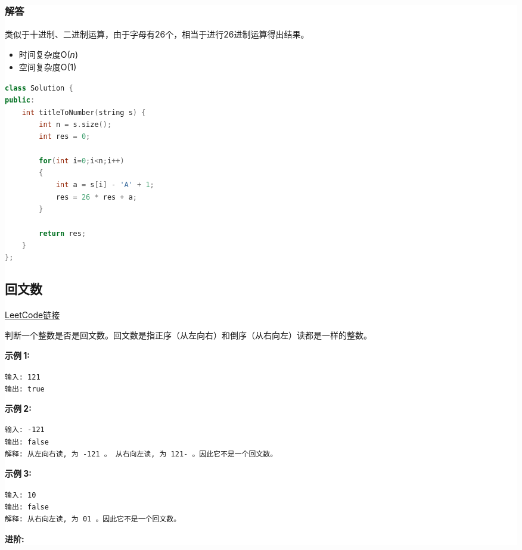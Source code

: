 ### 解答

类似于十进制、二进制运算，由于字母有26个，相当于进行26进制运算得出结果。

- 时间复杂度O(*n*)
- 空间复杂度O(1)

```c++
class Solution {
public:
    int titleToNumber(string s) {
        int n = s.size();
        int res = 0;
        
        for(int i=0;i<n;i++)
        {
            int a = s[i] - 'A' + 1;
            res = 26 * res + a;
        }
        
        return res;
    }
};
```



## 回文数

[LeetCode链接](https://leetcode-cn.com/problems/palindrome-number/)

判断一个整数是否是回文数。回文数是指正序（从左向右）和倒序（从右向左）读都是一样的整数。

**示例 1:**

```
输入: 121
输出: true
```

**示例 2:**

```
输入: -121
输出: false
解释: 从左向右读, 为 -121 。 从右向左读, 为 121- 。因此它不是一个回文数。
```

**示例 3:**

```
输入: 10
输出: false
解释: 从右向左读, 为 01 。因此它不是一个回文数。
```

**进阶:**
